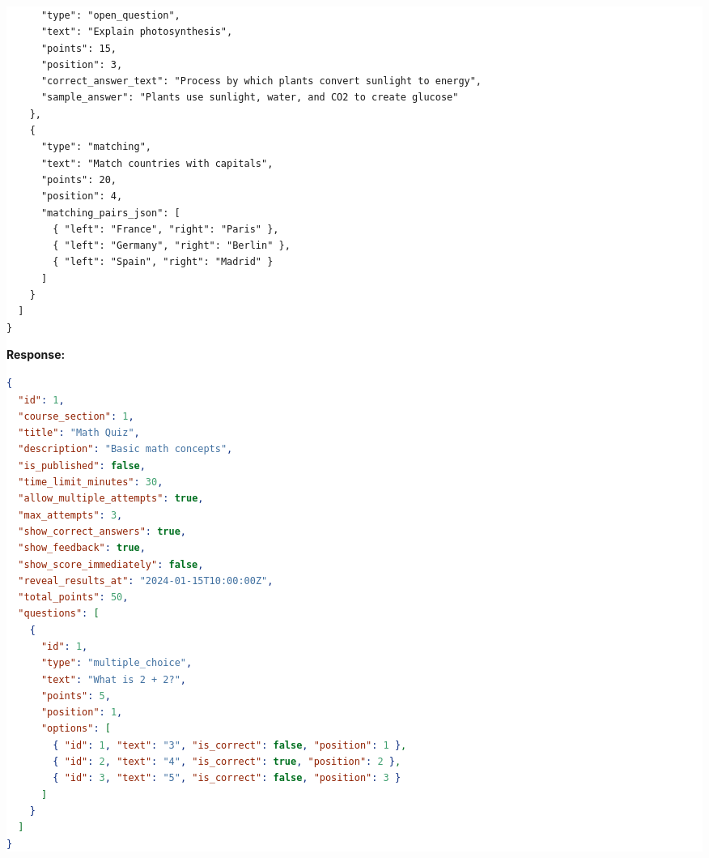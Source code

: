 ```http
      "type": "open_question",
      "text": "Explain photosynthesis",
      "points": 15,
      "position": 3,
      "correct_answer_text": "Process by which plants convert sunlight to energy",
      "sample_answer": "Plants use sunlight, water, and CO2 to create glucose"
    },
    {
      "type": "matching",
      "text": "Match countries with capitals",
      "points": 20,
      "position": 4,
      "matching_pairs_json": [
        { "left": "France", "right": "Paris" },
        { "left": "Germany", "right": "Berlin" },
        { "left": "Spain", "right": "Madrid" }
      ]
    }
  ]
}
```

**Response:**
```json
{
  "id": 1,
  "course_section": 1,
  "title": "Math Quiz",
  "description": "Basic math concepts",
  "is_published": false,
  "time_limit_minutes": 30,
  "allow_multiple_attempts": true,
  "max_attempts": 3,
  "show_correct_answers": true,
  "show_feedback": true,
  "show_score_immediately": false,
  "reveal_results_at": "2024-01-15T10:00:00Z",
  "total_points": 50,
  "questions": [
    {
      "id": 1,
      "type": "multiple_choice",
      "text": "What is 2 + 2?",
      "points": 5,
      "position": 1,
      "options": [
        { "id": 1, "text": "3", "is_correct": false, "position": 1 },
        { "id": 2, "text": "4", "is_correct": true, "position": 2 },
        { "id": 3, "text": "5", "is_correct": false, "position": 3 }
      ]
    }
  ]
}
```
